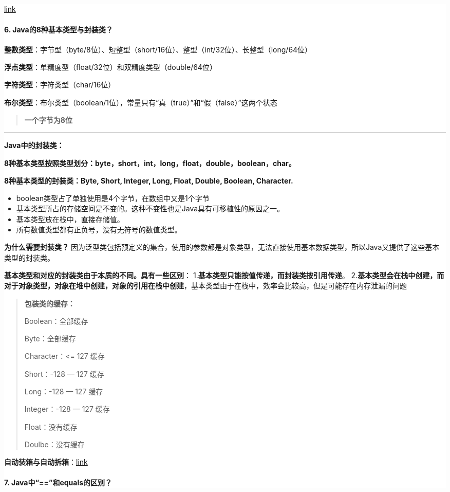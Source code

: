 [link](https://www.runoob.com/java/java-modifier-types.html)

#### 6.  Java的8种基本类型与封装类？

**整数类型**：字节型（byte/8位）、短整型（short/16位）、整型（int/32位）、长整型（long/64位）

**浮点类型**：单精度型（float/32位）和双精度类型（double/64位）

**字符类型**：字符类型（char/16位）

**布尔类型**：布尔类型（boolean/1位），常量只有“真（true）”和“假（false）”这两个状态

> **一个字节为8位**

------

**Java中的封装类：**

**8种基本类型按照类型划分：byte，short，int，long，float，double，boolean，char。**

**8种基本类型的封装类：Byte, Short, Integer, Long, Float, Double, Boolean, Character.**

* boolean类型占了单独使用是4个字节，在数组中又是1个字节
* 基本类型所占的存储空间是不变的。这种不变性也是Java具有可移植性的原因之一。
* 基本类型放在栈中，直接存储值。
* 所有数值类型都有正负号，没有无符号的数值类型。

**为什么需要封装类？**
因为泛型类包括预定义的集合，使用的参数都是对象类型，无法直接使用基本数据类型，所以Java又提供了这些基本类型的封装类。

**基本类型和对应的封装类由于本质的不同。具有一些区别**：
1.**基本类型只能按值传递，而封装类按引用传递**。
2.**基本类型会在栈中创建，而对于对象类型，对象在堆中创建，对象的引用在栈中创建**，基本类型由于在栈中，效率会比较高，但是可能存在内存泄漏的问题

>**包装类的缓存：**
>
>Boolean：全部缓存
>
>Byte：全部缓存
>
>Character：<= 127 缓存
>
>Short：-128 — 127 缓存
>
>Long：-128 — 127 缓存
>
>Integer：-128 — 127 缓存
>
>Float：没有缓存
>
>Doulbe：没有缓存

**自动装箱与自动拆箱**：[link](https://blog.csdn.net/yangyechi/article/details/82530447?utm_medium=distribute.pc_relevant_t0.none-task-blog-BlogCommendFromMachineLearnPai2-1.compare&depth_1-utm_source=distribute.pc_relevant_t0.none-task-blog-BlogCommendFromMachineLearnPai2-1.compare)

#### 7.  Java中“==”和equals的区别？
